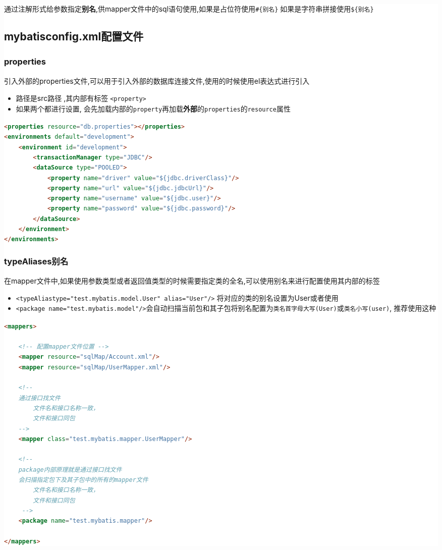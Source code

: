 通过注解形式给参数指定**别名**,供mapper文件中的sql语句使用,如果是占位符使用`#{别名}` 如果是字符串拼接使用`${别名}`

## mybatis­config.xml配置文件

### properties
引入外部的properties文件,可以用于引入外部的数据库连接文件,使用的时候使用el表达式进行引入

- 路径是src路径 ,其内部有标签 `<property>` 
- 如果两个都进行设置, 会先加载内部的`property`再加载**外部**的`properties`的`resource`属性

```html
<properties resource="db.properties"></properties>
<environments default="development">
    <environment id="development">
        <transactionManager type="JDBC"/>
        <dataSource type="POOLED">
            <property name="driver" value="${jdbc.driverClass}"/>
            <property name="url" value="${jdbc.jdbcUrl}"/>
            <property name="username" value="${jdbc.user}"/>
            <property name="password" value="${jdbc.password}"/>
        </dataSource>
    </environment>
</environments>
```

### typeAliases别名
在mapper文件中,如果使用参数类型或者返回值类型的时候需要指定类的全名,可以使用别名来进行配置使用其内部的标签 

- `<typeAliastype="test.mybatis.model.User" alias="User"/>` 将对应的类的别名设置为User或者使用 
- `<package name="test.mybatis.model"/>`会自动扫描当前包和其子包将别名配置为`类名首字母大写(User)`或`类名小写(user)`, 推荐使用这种

```html
<mappers>

    <!-- 配置mapper文件位置 -->
    <mapper resource="sqlMap/Account.xml"/>
    <mapper resource="sqlMap/UserMapper.xml"/>

    <!-- 
    通过接口找文件 
        文件名和接口名称一致，
        文件和接口同包
    -->
    <mapper class="test.mybatis.mapper.UserMapper"/> 

    <!-- 
    package内部原理就是通过接口找文件
    会扫描指定包下及其子包中的所有的mapper文件
        文件名和接口名称一致，
        文件和接口同包
     -->
    <package name="test.mybatis.mapper"/>

</mappers>
```
